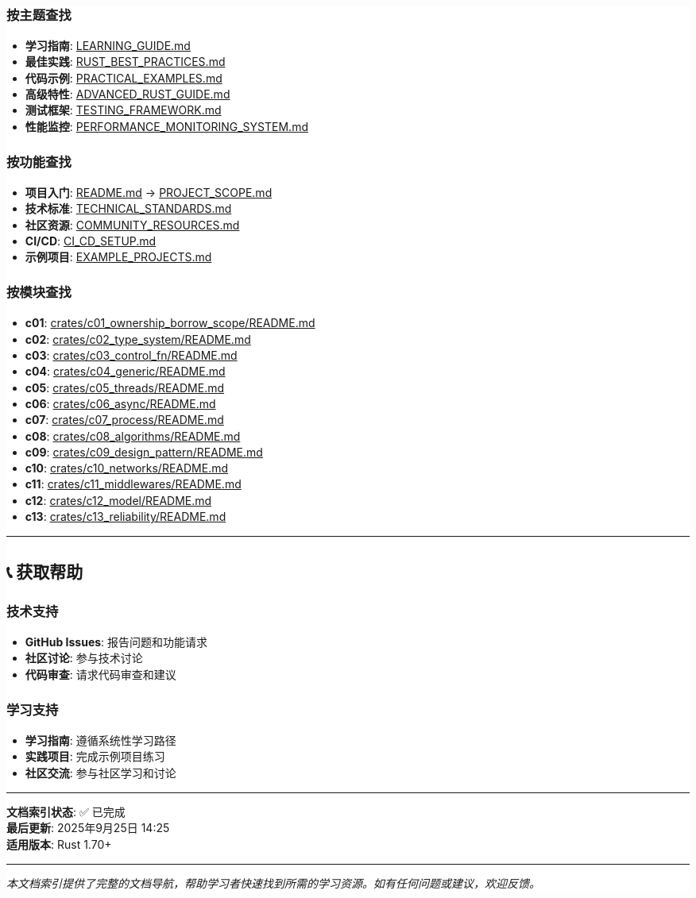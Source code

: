 ### 按主题查找

- **学习指南**: [LEARNING_GUIDE.md](LEARNING_GUIDE.md)
- **最佳实践**: [RUST_BEST_PRACTICES.md](RUST_BEST_PRACTICES.md)
- **代码示例**: [PRACTICAL_EXAMPLES.md](PRACTICAL_EXAMPLES.md)
- **高级特性**: [ADVANCED_RUST_GUIDE.md](ADVANCED_RUST_GUIDE.md)
- **测试框架**: [TESTING_FRAMEWORK.md](TESTING_FRAMEWORK.md)
- **性能监控**: [PERFORMANCE_MONITORING_SYSTEM.md](PERFORMANCE_MONITORING_SYSTEM.md)

### 按功能查找

- **项目入门**: [README.md](README.md) → [PROJECT_SCOPE.md](PROJECT_SCOPE.md)
- **技术标准**: [TECHNICAL_STANDARDS.md](TECHNICAL_STANDARDS.md)
- **社区资源**: [COMMUNITY_RESOURCES.md](COMMUNITY_RESOURCES.md)
- **CI/CD**: [CI_CD_SETUP.md](CI_CD_SETUP.md)
- **示例项目**: [EXAMPLE_PROJECTS.md](EXAMPLE_PROJECTS.md)

### 按模块查找

- **c01**: [crates/c01_ownership_borrow_scope/README.md](crates/c01_ownership_borrow_scope/README.md)
- **c02**: [crates/c02_type_system/README.md](crates/c02_type_system/README.md)
- **c03**: [crates/c03_control_fn/README.md](crates/c03_control_fn/README.md)
- **c04**: [crates/c04_generic/README.md](crates/c04_generic/README.md)
- **c05**: [crates/c05_threads/README.md](crates/c05_threads/README.md)
- **c06**: [crates/c06_async/README.md](crates/c06_async/README.md)
- **c07**: [crates/c07_process/README.md](crates/c07_process/README.md)
- **c08**: [crates/c08_algorithms/README.md](crates/c08_algorithms/README.md)
- **c09**: [crates/c09_design_pattern/README.md](crates/c09_design_pattern/README.md)
- **c10**: [crates/c10_networks/README.md](crates/c10_networks/README.md)
- **c11**: [crates/c11_middlewares/README.md](crates/c11_middlewares/README.md)
- **c12**: [crates/c12_model/README.md](crates/c12_model/README.md)
- **c13**: [crates/c13_reliability/README.md](crates/c13_reliability/README.md)

---

## 📞 获取帮助

### 技术支持

- **GitHub Issues**: 报告问题和功能请求
- **社区讨论**: 参与技术讨论
- **代码审查**: 请求代码审查和建议

### 学习支持

- **学习指南**: 遵循系统性学习路径
- **实践项目**: 完成示例项目练习
- **社区交流**: 参与社区学习和讨论

---

**文档索引状态**: ✅ 已完成  
**最后更新**: 2025年9月25日 14:25  
**适用版本**: Rust 1.70+  

---

*本文档索引提供了完整的文档导航，帮助学习者快速找到所需的学习资源。如有任何问题或建议，欢迎反馈。*
